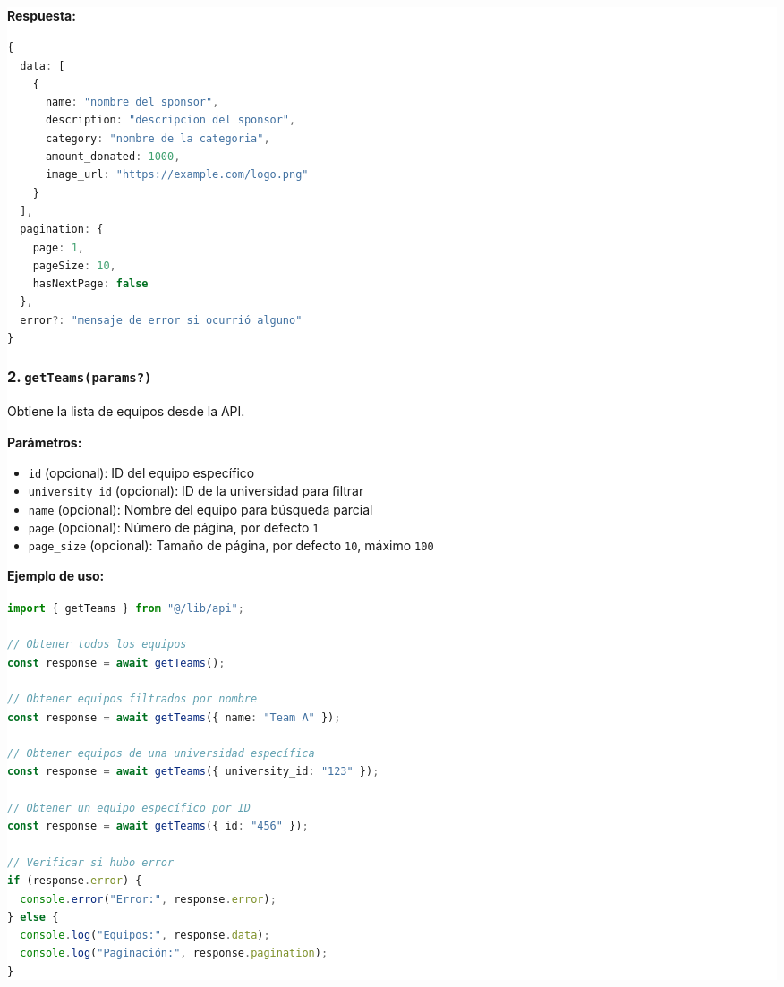 **Respuesta:**

```typescript
{
  data: [
    {
      name: "nombre del sponsor",
      description: "descripcion del sponsor",
      category: "nombre de la categoria",
      amount_donated: 1000,
      image_url: "https://example.com/logo.png"
    }
  ],
  pagination: {
    page: 1,
    pageSize: 10,
    hasNextPage: false
  },
  error?: "mensaje de error si ocurrió alguno"
}
```

### 2. `getTeams(params?)`

Obtiene la lista de equipos desde la API.

**Parámetros:**

- `id` (opcional): ID del equipo específico
- `university_id` (opcional): ID de la universidad para filtrar
- `name` (opcional): Nombre del equipo para búsqueda parcial
- `page` (opcional): Número de página, por defecto `1`
- `page_size` (opcional): Tamaño de página, por defecto `10`, máximo `100`

**Ejemplo de uso:**

```typescript
import { getTeams } from "@/lib/api";

// Obtener todos los equipos
const response = await getTeams();

// Obtener equipos filtrados por nombre
const response = await getTeams({ name: "Team A" });

// Obtener equipos de una universidad específica
const response = await getTeams({ university_id: "123" });

// Obtener un equipo específico por ID
const response = await getTeams({ id: "456" });

// Verificar si hubo error
if (response.error) {
  console.error("Error:", response.error);
} else {
  console.log("Equipos:", response.data);
  console.log("Paginación:", response.pagination);
}
```
